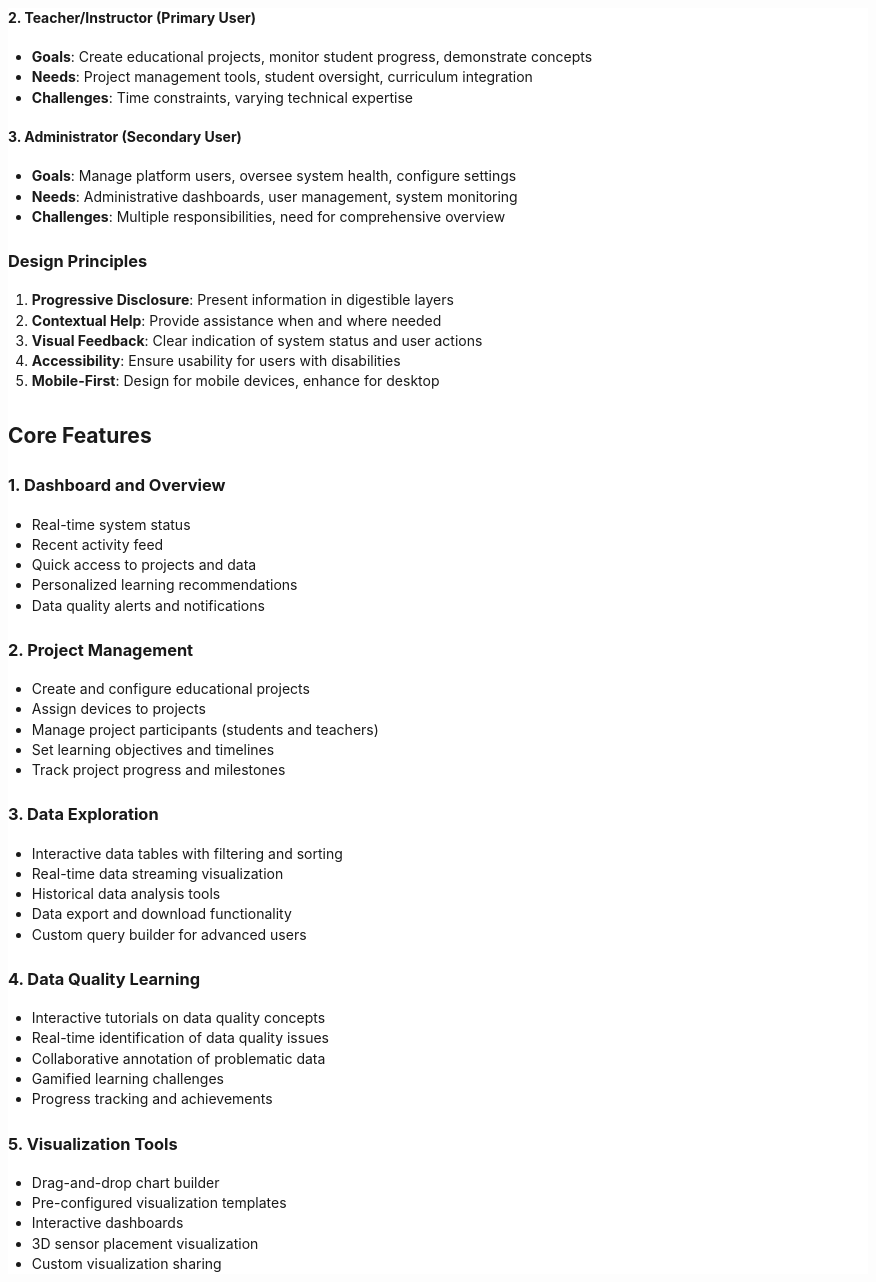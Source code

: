 #### 2. Teacher/Instructor (Primary User)
- **Goals**: Create educational projects, monitor student progress, demonstrate concepts
- **Needs**: Project management tools, student oversight, curriculum integration
- **Challenges**: Time constraints, varying technical expertise

#### 3. Administrator (Secondary User)
- **Goals**: Manage platform users, oversee system health, configure settings
- **Needs**: Administrative dashboards, user management, system monitoring
- **Challenges**: Multiple responsibilities, need for comprehensive overview

### Design Principles

1. **Progressive Disclosure**: Present information in digestible layers
2. **Contextual Help**: Provide assistance when and where needed
3. **Visual Feedback**: Clear indication of system status and user actions
4. **Accessibility**: Ensure usability for users with disabilities
5. **Mobile-First**: Design for mobile devices, enhance for desktop

## Core Features

### 1. Dashboard and Overview
- Real-time system status
- Recent activity feed
- Quick access to projects and data
- Personalized learning recommendations
- Data quality alerts and notifications

### 2. Project Management
- Create and configure educational projects
- Assign devices to projects
- Manage project participants (students and teachers)
- Set learning objectives and timelines
- Track project progress and milestones

### 3. Data Exploration
- Interactive data tables with filtering and sorting
- Real-time data streaming visualization
- Historical data analysis tools
- Data export and download functionality
- Custom query builder for advanced users

### 4. Data Quality Learning
- Interactive tutorials on data quality concepts
- Real-time identification of data quality issues
- Collaborative annotation of problematic data
- Gamified learning challenges
- Progress tracking and achievements

### 5. Visualization Tools
- Drag-and-drop chart builder
- Pre-configured visualization templates
- Interactive dashboards
- 3D sensor placement visualization
- Custom visualization sharing
